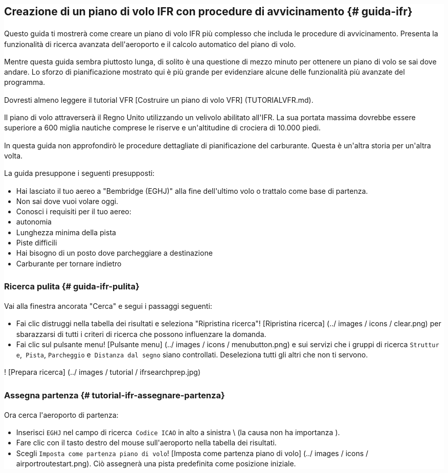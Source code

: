 
## Creazione di un piano di volo IFR con procedure di avvicinamento {# guida-ifr}

Questo guida ti mostrerà come creare un piano di volo IFR più complesso che includa le procedure di avvicinamento. Presenta la funzionalità di ricerca avanzata dell'aeroporto e il calcolo automatico del piano di volo.

Mentre questa guida sembra piuttosto lunga, di solito è una questione di mezzo minuto per ottenere un piano di volo se sai dove andare. Lo sforzo di pianificazione mostrato qui è più grande per evidenziare alcune delle funzionalità più avanzate del programma.

Dovresti almeno leggere il tutorial VFR [Costruire un piano di volo VFR] (TUTORIALVFR.md).

Il piano di volo attraverserà il Regno Unito utilizzando un velivolo abilitato all'IFR. La sua portata massima dovrebbe essere superiore a 600 miglia nautiche comprese le riserve e un'altitudine di crociera di 10.000 piedi.

In questa guida non approfondirò le procedure dettagliate di pianificazione del carburante. Questa è un'altra storia per un'altra volta.

La guida presuppone i seguenti presupposti:

* Hai lasciato il tuo aereo a "Bembridge (EGHJ)" alla fine dell'ultimo volo o trattalo come base di partenza.
* Non sai dove vuoi volare oggi.
* Conosci i requisiti per il tuo aereo:
 * autonomia
 * Lunghezza minima della pista
 * Piste difficili
 * Hai bisogno di un  posto dove parcheggiare a destinazione
 * Carburante per tornare indietro

 ### Ricerca pulita {# guida-ifr-pulita}

 Vai alla finestra ancorata "Cerca" e segui i passaggi seguenti:

 * Fai clic distruggi nella tabella dei risultati e seleziona "Ripristina ricerca"! [Ripristina ricerca] (../ images / icons / clear.png) per sbarazzarsi di tutti i criteri di ricerca che possono influenzare la domanda.
 * Fai clic sul pulsante menu! [Pulsante menu] (../ images / icons / menubutton.png) e  sui servizi che i gruppi di ricerca `Strutture`,` Pista`, `Parcheggio` e` Distanza dal segno` siano controllati. Deseleziona tutti gli altri che non ti servono.

 ! [Prepara ricerca] (../ images / tutorial / ifrsearchprep.jpg)

 ### Assegna partenza {# tutorial-ifr-assegnare-partenza}

 Ora cerca l'aeroporto di partenza:

 * Inserisci `EGHJ` nel campo di ricerca` Codice ICAO` in alto a sinistra \ (la causa non ha importanza \).
 * Fare clic con il tasto destro del mouse sull'aeroporto nella tabella dei risultati.
 * Scegli `Imposta come partenza piano di volo`! [Imposta come partenza piano di volo] (../ images / icons / airportroutestart.png). Ciò assegnerà una pista predefinita come posizione iniziale.
